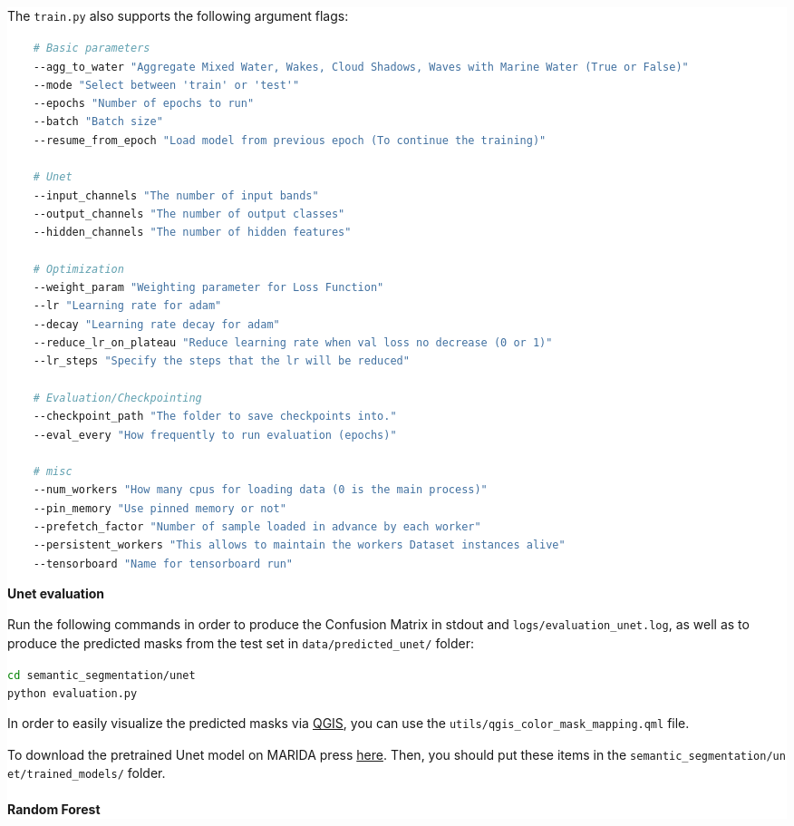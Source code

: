 The `train.py` also supports the following argument flags:

```bash
    # Basic parameters
    --agg_to_water "Aggregate Mixed Water, Wakes, Cloud Shadows, Waves with Marine Water (True or False)"
    --mode "Select between 'train' or 'test'"
    --epochs "Number of epochs to run"
    --batch "Batch size"
    --resume_from_epoch "Load model from previous epoch (To continue the training)"
    
    # Unet
    --input_channels "The number of input bands"
    --output_channels "The number of output classes"
    --hidden_channels "The number of hidden features"

    # Optimization
    --weight_param "Weighting parameter for Loss Function"
    --lr "Learning rate for adam"
    --decay "Learning rate decay for adam"
    --reduce_lr_on_plateau "Reduce learning rate when val loss no decrease (0 or 1)"
    --lr_steps "Specify the steps that the lr will be reduced"

    # Evaluation/Checkpointing
    --checkpoint_path "The folder to save checkpoints into."
    --eval_every "How frequently to run evaluation (epochs)"

    # misc
    --num_workers "How many cpus for loading data (0 is the main process)"
    --pin_memory "Use pinned memory or not"
    --prefetch_factor "Number of sample loaded in advance by each worker"
    --persistent_workers "This allows to maintain the workers Dataset instances alive"
    --tensorboard "Name for tensorboard run"
```

**Unet evaluation**

Run the following commands in order to produce the Confusion Matrix in stdout and `logs/evaluation_unet.log`,
 as well as to produce the predicted masks from the test set in `data/predicted_unet/` folder:

```bash
cd semantic_segmentation/unet
python evaluation.py
```

In order to easily visualize the predicted masks via [QGIS](https://qgis.org/en/site/index.html),
you can use the `utils/qgis_color_mask_mapping.qml` file.

To download the pretrained Unet model on MARIDA press [here](https://pithos.okeanos.grnet.gr/public/lxh8hL4zvuSKds2BdVnMd2). 
Then, you should put these items in the `semantic_segmentation/unet/trained_models/` folder.

#### Random Forest
